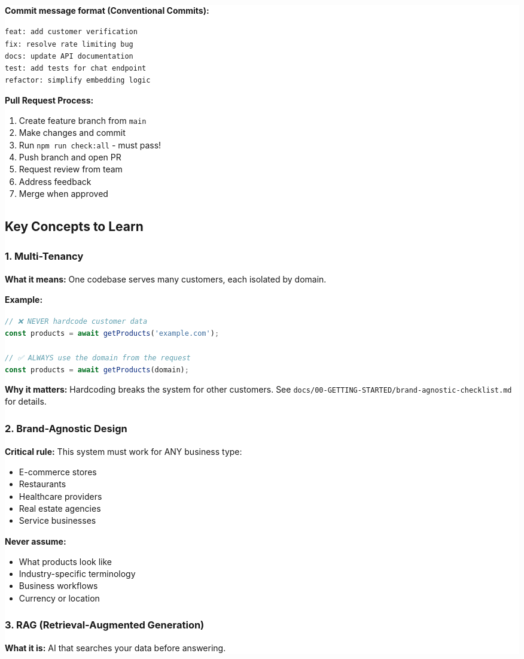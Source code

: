 **Commit message format (Conventional Commits):**
```
feat: add customer verification
fix: resolve rate limiting bug
docs: update API documentation
test: add tests for chat endpoint
refactor: simplify embedding logic
```

**Pull Request Process:**
1. Create feature branch from `main`
2. Make changes and commit
3. Run `npm run check:all` - must pass!
4. Push branch and open PR
5. Request review from team
6. Address feedback
7. Merge when approved

## Key Concepts to Learn

### 1. Multi-Tenancy

**What it means:** One codebase serves many customers, each isolated by domain.

**Example:**
```typescript
// ❌ NEVER hardcode customer data
const products = await getProducts('example.com');

// ✅ ALWAYS use the domain from the request
const products = await getProducts(domain);
```

**Why it matters:** Hardcoding breaks the system for other customers. See `docs/00-GETTING-STARTED/brand-agnostic-checklist.md` for details.

### 2. Brand-Agnostic Design

**Critical rule:** This system must work for ANY business type:
- E-commerce stores
- Restaurants
- Healthcare providers
- Real estate agencies
- Service businesses

**Never assume:**
- What products look like
- Industry-specific terminology
- Business workflows
- Currency or location

### 3. RAG (Retrieval-Augmented Generation)

**What it is:** AI that searches your data before answering.
